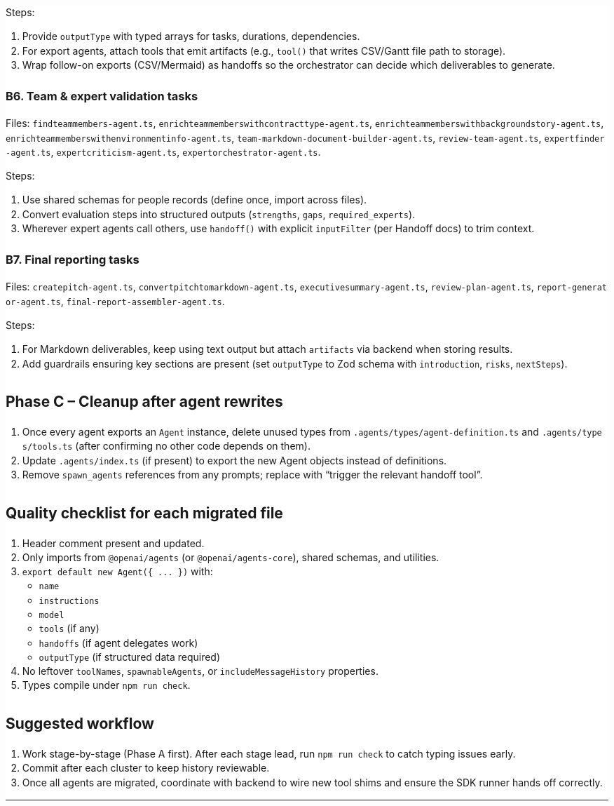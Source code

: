 Steps:
1. Provide `outputType` with typed arrays for tasks, durations, dependencies.
2. For export agents, attach tools that emit artifacts (e.g., `tool()` that writes CSV/Gantt file path to storage).
3. Wrap follow-on exports (CSV/Mermaid) as handoffs so the orchestrator can decide which deliverables to generate.

### B6. Team & expert validation tasks
Files: `findteammembers-agent.ts`, `enrichteammemberswithcontracttype-agent.ts`, `enrichteammemberswithbackgroundstory-agent.ts`, `enrichteammemberswithenvironmentinfo-agent.ts`, `team-markdown-document-builder-agent.ts`, `review-team-agent.ts`, `expertfinder-agent.ts`, `expertcriticism-agent.ts`, `expertorchestrator-agent.ts`.

Steps:
1. Use shared schemas for people records (define once, import across files).
2. Convert evaluation steps into structured outputs (`strengths`, `gaps`, `required_experts`).
3. Wherever expert agents call others, use `handoff()` with explicit `inputFilter` (per Handoff docs) to trim context.

### B7. Final reporting tasks
Files: `createpitch-agent.ts`, `convertpitchtomarkdown-agent.ts`, `executivesummary-agent.ts`, `review-plan-agent.ts`, `report-generator-agent.ts`, `final-report-assembler-agent.ts`.

Steps:
1. For Markdown deliverables, keep using text output but attach `artifacts` via backend when storing results.
2. Add guardrails ensuring key sections are present (set `outputType` to Zod schema with `introduction`, `risks`, `nextSteps`).

## Phase C – Cleanup after agent rewrites
1. Once every agent exports an `Agent` instance, delete unused types from `.agents/types/agent-definition.ts` and `.agents/types/tools.ts` (after confirming no other code depends on them).
2. Update `.agents/index.ts` (if present) to export the new Agent objects instead of definitions.
3. Remove `spawn_agents` references from any prompts; replace with “trigger the relevant handoff tool”.

## Quality checklist for each migrated file
1. Header comment present and updated.
2. Only imports from `@openai/agents` (or `@openai/agents-core`), shared schemas, and utilities.
3. `export default new Agent({ ... })` with:
   - `name`
   - `instructions`
   - `model`
   - `tools` (if any)
   - `handoffs` (if agent delegates work)
   - `outputType` (if structured data required)
4. No leftover `toolNames`, `spawnableAgents`, or `includeMessageHistory` properties.
5. Types compile under `npm run check`.

## Suggested workflow
1. Work stage-by-stage (Phase A first). After each stage lead, run `npm run check` to catch typing issues early.
2. Commit after each cluster to keep history reviewable.
3. Once all agents are migrated, coordinate with backend to wire new tool shims and ensure the SDK runner hands off correctly.

---